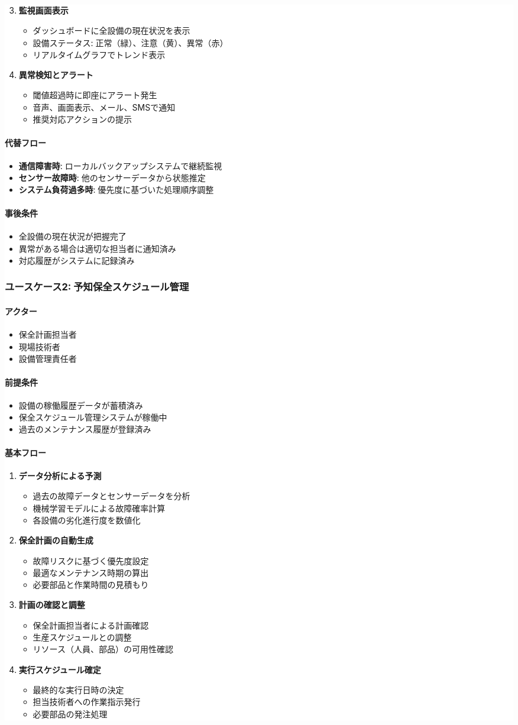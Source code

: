 3. **監視画面表示**
   - ダッシュボードに全設備の現在状況を表示
   - 設備ステータス: 正常（緑）、注意（黄）、異常（赤）
   - リアルタイムグラフでトレンド表示

4. **異常検知とアラート**
   - 閾値超過時に即座にアラート発生
   - 音声、画面表示、メール、SMSで通知
   - 推奨対応アクションの提示

#### 代替フロー
- **通信障害時**: ローカルバックアップシステムで継続監視
- **センサー故障時**: 他のセンサーデータから状態推定
- **システム負荷過多時**: 優先度に基づいた処理順序調整

#### 事後条件
- 全設備の現在状況が把握完了
- 異常がある場合は適切な担当者に通知済み
- 対応履歴がシステムに記録済み

### ユースケース2: 予知保全スケジュール管理

#### アクター
- 保全計画担当者
- 現場技術者
- 設備管理責任者

#### 前提条件
- 設備の稼働履歴データが蓄積済み
- 保全スケジュール管理システムが稼働中
- 過去のメンテナンス履歴が登録済み

#### 基本フロー
1. **データ分析による予測**
   - 過去の故障データとセンサーデータを分析
   - 機械学習モデルによる故障確率計算
   - 各設備の劣化進行度を数値化

2. **保全計画の自動生成**
   - 故障リスクに基づく優先度設定
   - 最適なメンテナンス時期の算出
   - 必要部品と作業時間の見積もり

3. **計画の確認と調整**
   - 保全計画担当者による計画確認
   - 生産スケジュールとの調整
   - リソース（人員、部品）の可用性確認

4. **実行スケジュール確定**
   - 最終的な実行日時の決定
   - 担当技術者への作業指示発行
   - 必要部品の発注処理
